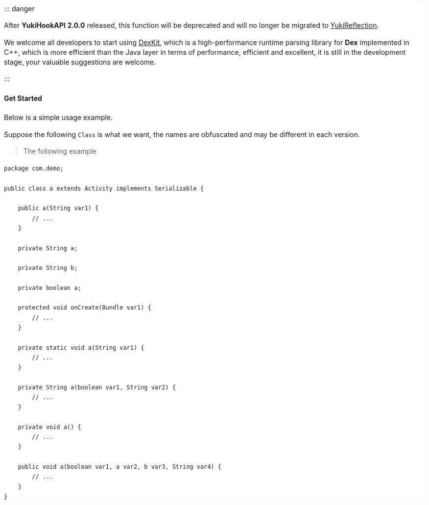::: danger

After **YukiHookAPI** **2.0.0** released, this function will be deprecated and will no longer be migrated to [YukiReflection](https://github.com/HighCapable/YukiReflection).

We welcome all developers to start using [DexKit](https://github.com/LuckyPray/DexKit), which is a high-performance runtime parsing library for **Dex** implemented in C++, which is more efficient than the Java layer in terms of performance, efficient and excellent, it is still in the development stage, your valuable suggestions are welcome.

:::

#### Get Started

Below is a simple usage example.

Suppose the following `Class` is what we want, the names are obfuscated and may be different in each version.

> The following example

```java:no-line-numbers
package com.demo;

public class a extends Activity implements Serializable {

    public a(String var1) {
        // ...
    }

    private String a;

    private String b;

    private boolean a;

    protected void onCreate(Bundle var1) {
        // ...
    }

    private static void a(String var1) {
        // ...
    }

    private String a(boolean var1, String var2) {
        // ...
    }

    private void a() {
        // ...
    }

    public void a(boolean var1, a var2, b var3, String var4) {
        // ...
    }
}
```
